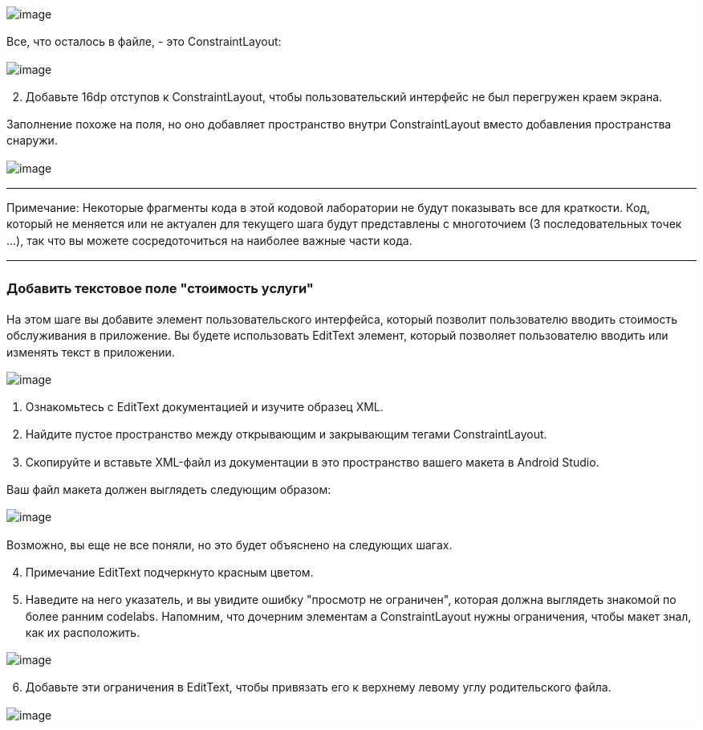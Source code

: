 ![image](https://github.com/gipnozhard/TipTime/assets/71705375/80250ced-99d3-480d-b233-7f7405b5969c)

Все, что осталось в файле, - это ConstraintLayout:

![image](https://github.com/gipnozhard/TipTime/assets/71705375/650db271-dc5c-4f28-9a80-cf5e21097550)

 2. Добавьте 16dp отступов к ConstraintLayout, чтобы пользовательский интерфейс не был перегружен краем экрана.

Заполнение похоже на поля, но оно добавляет пространство внутри ConstraintLayout вместо добавления пространства снаружи.

![image](https://github.com/gipnozhard/TipTime/assets/71705375/6bac5281-4c32-4a15-81dc-bd4b4160e38e)

-------------------------------------------------------------------

Примечание: Некоторые фрагменты кода в этой кодовой лаборатории не будут показывать все для краткости. Код, который не меняется или не актуален для текущего шага будут представлены с многоточием (3 последовательных точек ...), так что вы можете сосредоточиться на наиболее важные части кода.

-------------------------------------------------------------------

### Добавить текстовое поле "стоимость услуги"

На этом шаге вы добавите элемент пользовательского интерфейса, который позволит пользователю вводить стоимость обслуживания в приложение. Вы будете использовать EditText элемент, который позволяет пользователю вводить или изменять текст в приложении.

![image](https://github.com/gipnozhard/TipTime/assets/71705375/4d8ddd6b-2cbc-4360-a405-7e1814050213)

 1. Ознакомьтесь с EditText документацией и изучите образец XML.

 2. Найдите пустое пространство между открывающим и закрывающим тегами ConstraintLayout.

 3. Скопируйте и вставьте XML-файл из документации в это пространство вашего макета в Android Studio.

Ваш файл макета должен выглядеть следующим образом:

![image](https://github.com/gipnozhard/TipTime/assets/71705375/28df788d-db00-4015-98c4-807671d561a0)

Возможно, вы еще не все поняли, но это будет объяснено на следующих шагах.

 4. Примечание EditText подчеркнуто красным цветом.

 5. Наведите на него указатель, и вы увидите ошибку "просмотр не ограничен", которая должна выглядеть знакомой по более ранним codelabs. Напомним, что дочерним элементам a ConstraintLayout нужны ограничения, чтобы макет знал, как их расположить.

![image](https://github.com/gipnozhard/TipTime/assets/71705375/66de08bb-561c-4c86-af22-0e7bd5c3689a)

 6. Добавьте эти ограничения в EditText, чтобы привязать его к верхнему левому углу родительского файла.

![image](https://github.com/gipnozhard/TipTime/assets/71705375/9ed22240-a26e-412e-bbfe-fedc4ca31dc6)
